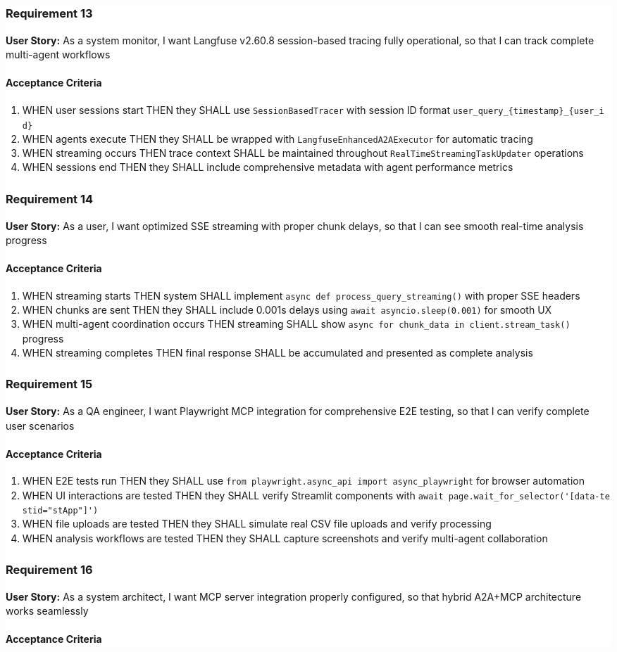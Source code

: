 ### Requirement 13

**User Story:** As a system monitor, I want Langfuse v2.60.8 session-based tracing fully operational, so that I can track complete multi-agent workflows

#### Acceptance Criteria

1. WHEN user sessions start THEN they SHALL use `SessionBasedTracer` with session ID format `user_query_{timestamp}_{user_id}`
2. WHEN agents execute THEN they SHALL be wrapped with `LangfuseEnhancedA2AExecutor` for automatic tracing
3. WHEN streaming occurs THEN trace context SHALL be maintained throughout `RealTimeStreamingTaskUpdater` operations
4. WHEN sessions end THEN they SHALL include comprehensive metadata with agent performance metrics

### Requirement 14

**User Story:** As a user, I want optimized SSE streaming with proper chunk delays, so that I can see smooth real-time analysis progress

#### Acceptance Criteria

1. WHEN streaming starts THEN system SHALL implement `async def process_query_streaming()` with proper SSE headers
2. WHEN chunks are sent THEN they SHALL include 0.001s delays using `await asyncio.sleep(0.001)` for smooth UX
3. WHEN multi-agent coordination occurs THEN streaming SHALL show `async for chunk_data in client.stream_task()` progress
4. WHEN streaming completes THEN final response SHALL be accumulated and presented as complete analysis

### Requirement 15

**User Story:** As a QA engineer, I want Playwright MCP integration for comprehensive E2E testing, so that I can verify complete user scenarios

#### Acceptance Criteria

1. WHEN E2E tests run THEN they SHALL use `from playwright.async_api import async_playwright` for browser automation
2. WHEN UI interactions are tested THEN they SHALL verify Streamlit components with `await page.wait_for_selector('[data-testid="stApp"]')`
3. WHEN file uploads are tested THEN they SHALL simulate real CSV file uploads and verify processing
4. WHEN analysis workflows are tested THEN they SHALL capture screenshots and verify multi-agent collaboration

### Requirement 16

**User Story:** As a system architect, I want MCP server integration properly configured, so that hybrid A2A+MCP architecture works seamlessly

#### Acceptance Criteria
